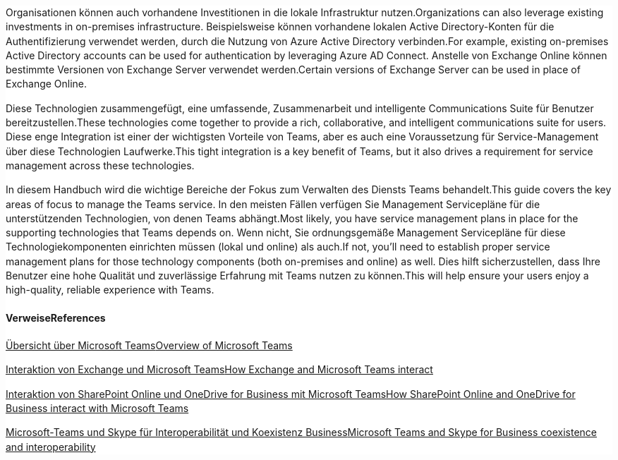 <span data-ttu-id="9565a-148">Organisationen können auch vorhandene Investitionen in die lokale Infrastruktur nutzen.</span><span class="sxs-lookup"><span data-stu-id="9565a-148">Organizations can also leverage existing investments in on-premises infrastructure.</span></span> <span data-ttu-id="9565a-149">Beispielsweise können vorhandene lokalen Active Directory-Konten für die Authentifizierung verwendet werden, durch die Nutzung von Azure Active Directory verbinden.</span><span class="sxs-lookup"><span data-stu-id="9565a-149">For example, existing on-premises Active Directory accounts can be used for authentication by leveraging Azure AD Connect.</span></span> <span data-ttu-id="9565a-150">Anstelle von Exchange Online können bestimmte Versionen von Exchange Server verwendet werden.</span><span class="sxs-lookup"><span data-stu-id="9565a-150">Certain versions of Exchange Server can be used in place of Exchange Online.</span></span>

<span data-ttu-id="9565a-151">Diese Technologien zusammengefügt, eine umfassende, Zusammenarbeit und intelligente Communications Suite für Benutzer bereitzustellen.</span><span class="sxs-lookup"><span data-stu-id="9565a-151">These technologies come together to provide a rich, collaborative, and intelligent communications suite for users.</span></span> <span data-ttu-id="9565a-152">Diese enge Integration ist einer der wichtigsten Vorteile von Teams, aber es auch eine Voraussetzung für Service-Management über diese Technologien Laufwerke.</span><span class="sxs-lookup"><span data-stu-id="9565a-152">This tight integration is a key benefit of Teams, but it also drives a requirement for service management across these technologies.</span></span>

<span data-ttu-id="9565a-153">In diesem Handbuch wird die wichtige Bereiche der Fokus zum Verwalten des Diensts Teams behandelt.</span><span class="sxs-lookup"><span data-stu-id="9565a-153">This guide covers the key areas of focus to manage the Teams service.</span></span> <span data-ttu-id="9565a-154">In den meisten Fällen verfügen Sie Management Servicepläne für die unterstützenden Technologien, von denen Teams abhängt.</span><span class="sxs-lookup"><span data-stu-id="9565a-154">Most likely, you have service management plans in place for the supporting technologies that Teams depends on.</span></span> <span data-ttu-id="9565a-155">Wenn nicht, Sie ordnungsgemäße Management Servicepläne für diese Technologiekomponenten einrichten müssen (lokal und online) als auch.</span><span class="sxs-lookup"><span data-stu-id="9565a-155">If not, you’ll need to establish proper service management plans for those technology components (both on-premises and online) as well.</span></span> <span data-ttu-id="9565a-156">Dies hilft sicherzustellen, dass Ihre Benutzer eine hohe Qualität und zuverlässige Erfahrung mit Teams nutzen zu können.</span><span class="sxs-lookup"><span data-stu-id="9565a-156">This will help ensure your users enjoy a high-quality, reliable experience with Teams.</span></span>

#### <a name="references"></a><span data-ttu-id="9565a-157">Verweise</span><span class="sxs-lookup"><span data-stu-id="9565a-157">References</span></span> 

[<span data-ttu-id="9565a-158">Übersicht über Microsoft Teams</span><span class="sxs-lookup"><span data-stu-id="9565a-158">Overview of Microsoft Teams</span></span>](teams-overview.md)

[<span data-ttu-id="9565a-159">Interaktion von Exchange und Microsoft Teams</span><span class="sxs-lookup"><span data-stu-id="9565a-159">How Exchange and Microsoft Teams interact</span></span>](exchange-teams-interact.md)

[<span data-ttu-id="9565a-160">Interaktion von SharePoint Online und OneDrive for Business mit Microsoft Teams</span><span class="sxs-lookup"><span data-stu-id="9565a-160">How SharePoint Online and OneDrive for Business interact with Microsoft Teams</span></span>](sharepoint-onedrive-interact.md)

[<span data-ttu-id="9565a-161">Microsoft-Teams und Skype für Interoperabilität und Koexistenz Business</span><span class="sxs-lookup"><span data-stu-id="9565a-161">Microsoft Teams and Skype for Business coexistence and interoperability</span></span>](teams-and-skypeforbusiness-coexistence-and-interoperability.md)
